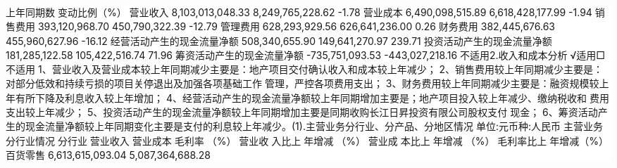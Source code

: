 上年同期数
变动比例（%）
营业收入
8,103,013,048.33
8,249,765,228.62
-1.78
营业成本
6,490,098,515.89
6,618,428,177.99
-1.94
销售费用
393,120,968.70
450,790,322.39
-12.79
管理费用
628,293,929.56
626,641,236.00
0.26
财务费用
382,445,676.63
455,960,627.96
-16.12
经营活动产生的现金流量净额
508,340,655.90
149,641,270.97
239.71
投资活动产生的现金流量净额
181,285,122.58
105,422,516.74
71.96
筹资活动产生的现金流量净额
-735,751,093.53
-443,027,218.16
不适用2.收入和成本分析
√适用□不适用
1、营业收入及营业成本较上年同期减少主要是：地产项目交付确认收入和成本较上年减少；
2、销售费用较上年同期减少主要是：对部分低效和持续亏损的项目关停退出及加强各项基础工作
管理，严控各项费用支出；
3、财务费用较上年同期减少主要是：融资规模较上年有所下降及利息收入较上年增加；
4、经营活动产生的现金流量净额较上年同期增加主要是；地产项目投入较上年减少、缴纳税收和
费用支出较上年减少；
5、投资活动产生的现金流量净额较上年同期增加主要是同期收购长江日昇投资有限公司股权支付
现金；
6、筹资活动产生的现金流量净额较上年同期变化主要是支付的利息较上年减少。(1).主营业务分行业、分产品、分地区情况
单位:元币种:人民币
主营业务分行业情况
分行业
营业收入
营业成本
毛利率
（%）
营业收
入比上
年增减
（%）
营业成
本比上
年增减
（%）
毛利率比上
年增减（%）
百货零售
6,613,615,093.04
5,087,364,688.28